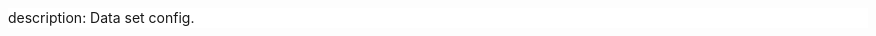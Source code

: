 description: Data set config.

<div itemscope itemtype="http://developers.google.com/ReferenceObject">
<meta itemprop="name" content="tfr.extension.task.RankingDataConfig" />
<meta itemprop="path" content="Stable" />
<meta itemprop="property" content="__contains__"/>
<meta itemprop="property" content="__eq__"/>
<meta itemprop="property" content="__init__"/>
<meta itemprop="property" content="as_dict"/>
<meta itemprop="property" content="from_args"/>
<meta itemprop="property" content="from_json"/>
<meta itemprop="property" content="from_yaml"/>
<meta itemprop="property" content="get"/>
<meta itemprop="property" content="lock"/>
<meta itemprop="property" content="override"/>
<meta itemprop="property" content="replace"/>
<meta itemprop="property" content="validate"/>
<meta itemprop="property" content="IMMUTABLE_TYPES"/>
<meta itemprop="property" content="RESERVED_ATTR"/>
<meta itemprop="property" content="SEQUENCE_TYPES"/>
<meta itemprop="property" content="apply_tf_data_service_before_batching"/>
<meta itemprop="property" content="autotune_algorithm"/>
<meta itemprop="property" content="block_length"/>
<meta itemprop="property" content="cache"/>
<meta itemprop="property" content="convert_labels_to_binary"/>
<meta itemprop="property" content="cycle_length"/>
<meta itemprop="property" content="data_format"/>
<meta itemprop="property" content="dataset_fn"/>
<meta itemprop="property" content="default_params"/>
<meta itemprop="property" content="deterministic"/>
<meta itemprop="property" content="drop_remainder"/>
<meta itemprop="property" content="enable_shared_tf_data_service_between_parallel_trainers"/>
<meta itemprop="property" content="enable_tf_data_service"/>
<meta itemprop="property" content="global_batch_size"/>
<meta itemprop="property" content="input_path"/>
<meta itemprop="property" content="is_training"/>
<meta itemprop="property" content="list_size"/>
<meta itemprop="property" content="mask_feature_name"/>
<meta itemprop="property" content="prefetch_buffer_size"/>
<meta itemprop="property" content="ram_budget"/>
<meta itemprop="property" content="restrictions"/>
<meta itemprop="property" content="seed"/>
<meta itemprop="property" content="sharding"/>
<meta itemprop="property" content="shuffle_buffer_size"/>
<meta itemprop="property" content="shuffle_examples"/>
<meta itemprop="property" content="tf_data_service_address"/>
<meta itemprop="property" content="tf_data_service_job_name"/>
<meta itemprop="property" content="tfds_as_supervised"/>
<meta itemprop="property" content="tfds_data_dir"/>
<meta itemprop="property" content="tfds_name"/>
<meta itemprop="property" content="tfds_skip_decoding_feature"/>
<meta itemprop="property" content="tfds_split"/>
<meta itemprop="property" content="trainer_id"/>
</div>
